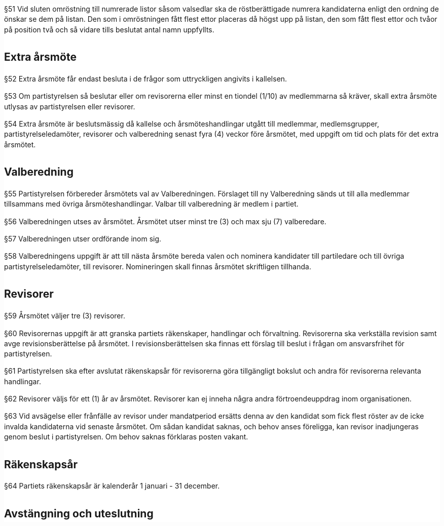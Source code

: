 §51 Vid sluten omröstning till numrerade listor såsom valsedlar ska de röstberättigade numrera kandidaterna enligt den ordning de önskar se dem på listan. Den som i omröstningen fått flest ettor placeras då högst upp på listan, den som fått flest ettor och tvåor på position två och så vidare tills beslutat antal namn uppfyllts.

## Extra årsmöte

§52 Extra årsmöte får endast besluta i de frågor som uttryckligen angivits i kallelsen.

§53 Om partistyrelsen så beslutar eller om revisorerna eller minst en tiondel (1/10) av medlemmarna så kräver, skall extra årsmöte utlysas av partistyrelsen eller revisorer.

§54 Extra årsmöte är beslutsmässig då kallelse och årsmöteshandlingar utgått till medlemmar, medlemsgrupper, partistyrelseledamöter, revisorer och valberedning senast fyra (4) veckor före årsmötet, med uppgift om tid och plats för det extra årsmötet.

## Valberedning

§55 Partistyrelsen förbereder årsmötets val av Valberedningen. Förslaget till ny Valberedning sänds ut till alla medlemmar tillsammans med övriga årsmöteshandlingar. Valbar till valberedning är medlem i partiet.

§56 Valberedningen utses av årsmötet. Årsmötet utser minst tre (3) och max sju (7) valberedare.

§57 Valberedningen utser ordförande inom sig.

§58 Valberedningens uppgift är att till nästa årsmöte bereda valen och nominera kandidater till partiledare och till övriga partistyrelseledamöter, till revisorer. Nomineringen skall finnas årsmötet skriftligen tillhanda.

## Revisorer

§59 Årsmötet väljer tre (3) revisorer.

§60 Revisorernas uppgift är att granska partiets räkenskaper, handlingar och förvaltning. Revisorerna ska verkställa revision samt avge revisionsberättelse på årsmötet. I revisionsberättelsen ska finnas ett förslag till beslut i frågan om ansvarsfrihet för partistyrelsen.

§61 Partistyrelsen ska efter avslutat räkenskapsår för revisorerna göra tillgängligt bokslut och andra för revisorerna relevanta handlingar.

§62 Revisorer väljs för ett (1) år av årsmötet. Revisorer kan ej inneha några andra förtroendeuppdrag inom organisationen.

§63 Vid avsägelse eller frånfälle av revisor under mandatperiod ersätts denna av den kandidat som fick flest röster av de icke invalda kandidaterna vid senaste årsmötet. Om sådan kandidat saknas, och behov anses föreligga, kan revisor inadjungeras genom beslut i partistyrelsen. Om behov saknas förklaras posten vakant.

## Räkenskapsår

§64 Partiets räkenskapsår är kalenderår 1 januari - 31 december.

## Avstängning och uteslutning
